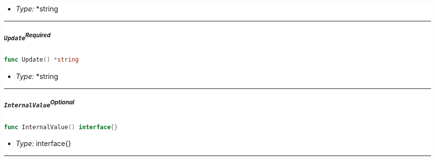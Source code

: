 - *Type:* *string

---

##### `Update`<sup>Required</sup> <a name="Update" id="rhizo-co-terraform-provider-oci.announcementsServiceAnnouncementSubscriptionsActionsChangeCompartment.AnnouncementsServiceAnnouncementSubscriptionsActionsChangeCompartmentTimeoutsOutputReference.property.update"></a>

```go
func Update() *string
```

- *Type:* *string

---

##### `InternalValue`<sup>Optional</sup> <a name="InternalValue" id="rhizo-co-terraform-provider-oci.announcementsServiceAnnouncementSubscriptionsActionsChangeCompartment.AnnouncementsServiceAnnouncementSubscriptionsActionsChangeCompartmentTimeoutsOutputReference.property.internalValue"></a>

```go
func InternalValue() interface{}
```

- *Type:* interface{}

---



